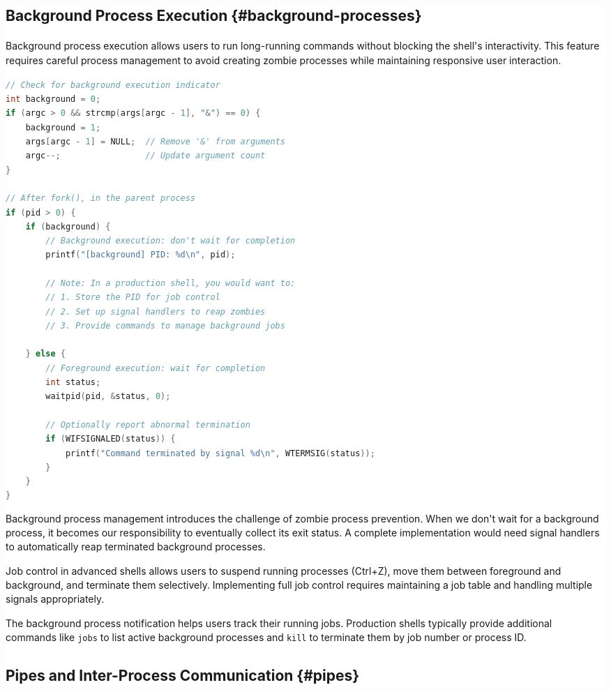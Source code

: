 ## Background Process Execution {#background-processes}

Background process execution allows users to run long-running commands without blocking the shell's interactivity. This feature requires careful process management to avoid creating zombie processes while maintaining responsive user interaction.

```c
// Check for background execution indicator
int background = 0;
if (argc > 0 && strcmp(args[argc - 1], "&") == 0) {
    background = 1;
    args[argc - 1] = NULL;  // Remove '&' from arguments
    argc--;                 // Update argument count
}

// After fork(), in the parent process
if (pid > 0) {
    if (background) {
        // Background execution: don't wait for completion
        printf("[background] PID: %d\n", pid);
        
        // Note: In a production shell, you would want to:
        // 1. Store the PID for job control
        // 2. Set up signal handlers to reap zombies
        // 3. Provide commands to manage background jobs
        
    } else {
        // Foreground execution: wait for completion
        int status;
        waitpid(pid, &status, 0);
        
        // Optionally report abnormal termination
        if (WIFSIGNALED(status)) {
            printf("Command terminated by signal %d\n", WTERMSIG(status));
        }
    }
}
```

Background process management introduces the challenge of zombie process prevention. When we don't wait for a background process, it becomes our responsibility to eventually collect its exit status. A complete implementation would need signal handlers to automatically reap terminated background processes.

Job control in advanced shells allows users to suspend running processes (Ctrl+Z), move them between foreground and background, and terminate them selectively. Implementing full job control requires maintaining a job table and handling multiple signals appropriately.

The background process notification helps users track their running jobs. Production shells typically provide additional commands like `jobs` to list active background processes and `kill` to terminate them by job number or process ID.

## Pipes and Inter-Process Communication {#pipes}
